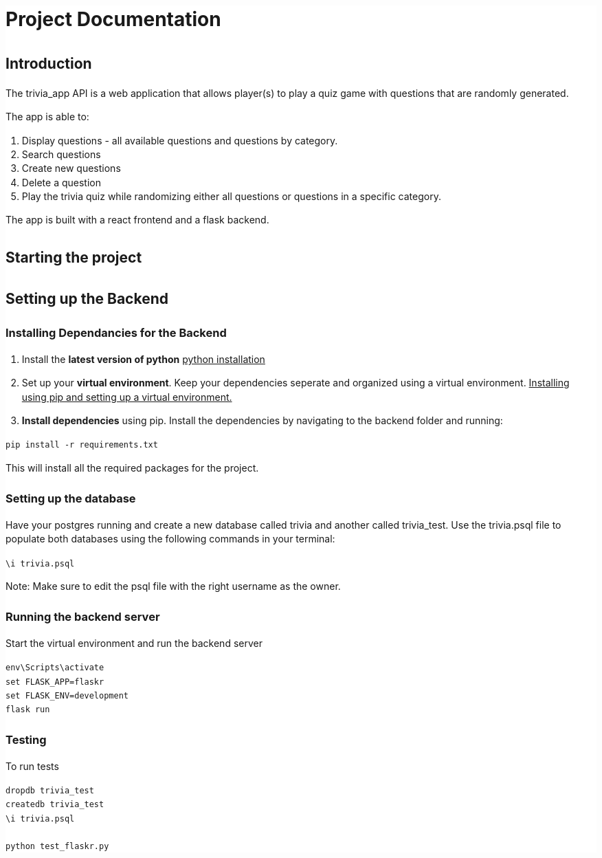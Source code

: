 # Project Documentation
## Introduction
The trivia_app API is a web application that allows player(s) to play a quiz game with questions that are randomly generated.

The app is able to:
1. Display questions - all available questions and questions by category.
2. Search questions
3. Create new questions
4. Delete a question
5. Play the trivia quiz while randomizing either all questions or questions in a specific category.

The app is built with a react frontend and a flask backend.

## Starting the project

## Setting up the Backend
### Installing Dependancies for the Backend
1. Install the **latest version of python** [python installation](https://www.python.org/downloads/)

2. Set up your **virtual environment**. Keep your dependencies seperate and organized using a virtual environment. [Installing using pip and setting up a virtual environment.](https://packaging.python.org/en/latest/guides/installing-using-pip-and-virtual-environments/)

3. **Install dependencies** using pip. Install the dependencies by navigating to the backend folder and running:
```
pip install -r requirements.txt
```
This will install all the required packages for the project.

### Setting up the database
Have your postgres running and create a new database called trivia and another called trivia_test.
Use the trivia.psql file to populate both databases using the following commands in your terminal:
```
\i trivia.psql
```
Note: Make sure to edit the psql file with the right username as the owner.

### Running the backend server
Start the virtual environment and run the backend server
```
env\Scripts\activate 
set FLASK_APP=flaskr
set FLASK_ENV=development
flask run
```
### Testing
To run tests 
```
dropdb trivia_test
createdb trivia_test
\i trivia.psql

python test_flaskr.py
```
